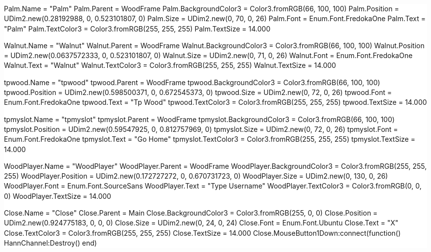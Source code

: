 Palm.Name = "Palm"
Palm.Parent = WoodFrame
Palm.BackgroundColor3 = Color3.fromRGB(66, 100, 100)
Palm.Position = UDim2.new(0.28192988, 0, 0.523101807, 0)
Palm.Size = UDim2.new(0, 70, 0, 26)
Palm.Font = Enum.Font.FredokaOne
Palm.Text = "Palm"
Palm.TextColor3 = Color3.fromRGB(255, 255, 255)
Palm.TextSize = 14.000

Walnut.Name = "Walnut"
Walnut.Parent = WoodFrame
Walnut.BackgroundColor3 = Color3.fromRGB(66, 100, 100)
Walnut.Position = UDim2.new(0.0637572333, 0, 0.523101807, 0)
Walnut.Size = UDim2.new(0, 71, 0, 26)
Walnut.Font = Enum.Font.FredokaOne
Walnut.Text = "Walnut"
Walnut.TextColor3 = Color3.fromRGB(255, 255, 255)
Walnut.TextSize = 14.000

tpwood.Name = "tpwood"
tpwood.Parent = WoodFrame
tpwood.BackgroundColor3 = Color3.fromRGB(66, 100, 100)
tpwood.Position = UDim2.new(0.598500371, 0, 0.672545373, 0)
tpwood.Size = UDim2.new(0, 72, 0, 26)
tpwood.Font = Enum.Font.FredokaOne
tpwood.Text = "Tp Wood"
tpwood.TextColor3 = Color3.fromRGB(255, 255, 255)
tpwood.TextSize = 14.000

tpmyslot.Name = "tpmyslot"
tpmyslot.Parent = WoodFrame
tpmyslot.BackgroundColor3 = Color3.fromRGB(66, 100, 100)
tpmyslot.Position = UDim2.new(0.59547925, 0, 0.812757969, 0)
tpmyslot.Size = UDim2.new(0, 72, 0, 26)
tpmyslot.Font = Enum.Font.FredokaOne
tpmyslot.Text = "Go Home"
tpmyslot.TextColor3 = Color3.fromRGB(255, 255, 255)
tpmyslot.TextSize = 14.000

WoodPlayer.Name = "WoodPlayer"
WoodPlayer.Parent = WoodFrame
WoodPlayer.BackgroundColor3 = Color3.fromRGB(255, 255, 255)
WoodPlayer.Position = UDim2.new(0.172727272, 0, 0.670731723, 0)
WoodPlayer.Size = UDim2.new(0, 130, 0, 26)
WoodPlayer.Font = Enum.Font.SourceSans
WoodPlayer.Text = "Type Username"
WoodPlayer.TextColor3 = Color3.fromRGB(0, 0, 0)
WoodPlayer.TextSize = 14.000

Close.Name = "Close"
Close.Parent = Main
Close.BackgroundColor3 = Color3.fromRGB(255, 0, 0)
Close.Position = UDim2.new(0.924775183, 0, 0, 0)
Close.Size = UDim2.new(0, 24, 0, 24)
Close.Font = Enum.Font.Ubuntu
Close.Text = "X"
Close.TextColor3 = Color3.fromRGB(255, 255, 255)
Close.TextSize = 14.000
Close.MouseButton1Down:connect(function()
HannChannel:Destroy()
end)
